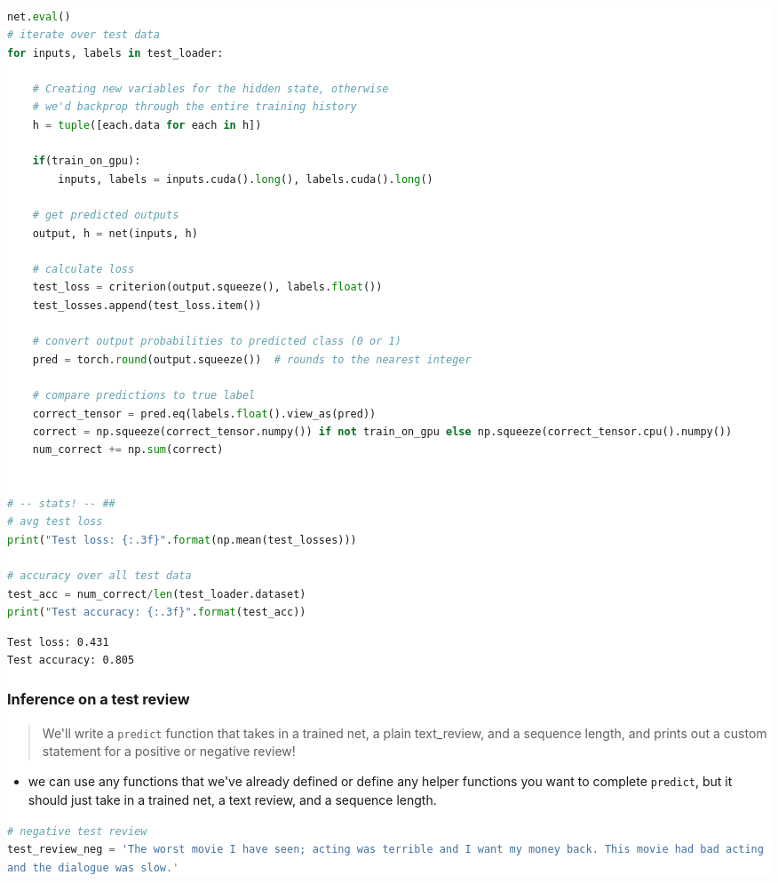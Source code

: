 ```python
net.eval()
# iterate over test data
for inputs, labels in test_loader:

    # Creating new variables for the hidden state, otherwise
    # we'd backprop through the entire training history
    h = tuple([each.data for each in h])

    if(train_on_gpu):
        inputs, labels = inputs.cuda().long(), labels.cuda().long()

    # get predicted outputs
    output, h = net(inputs, h)

    # calculate loss
    test_loss = criterion(output.squeeze(), labels.float())
    test_losses.append(test_loss.item())

    # convert output probabilities to predicted class (0 or 1)
    pred = torch.round(output.squeeze())  # rounds to the nearest integer

    # compare predictions to true label
    correct_tensor = pred.eq(labels.float().view_as(pred))
    correct = np.squeeze(correct_tensor.numpy()) if not train_on_gpu else np.squeeze(correct_tensor.cpu().numpy())
    num_correct += np.sum(correct)


# -- stats! -- ##
# avg test loss
print("Test loss: {:.3f}".format(np.mean(test_losses)))

# accuracy over all test data
test_acc = num_correct/len(test_loader.dataset)
print("Test accuracy: {:.3f}".format(test_acc))
```

    Test loss: 0.431
    Test accuracy: 0.805


### Inference on a test review



>We'll write a `predict` function that takes in a trained net, a plain text_review, and a sequence length, and prints out a custom statement for a positive or negative review!
* we can use any functions that we've already defined or define any helper functions you want to complete `predict`, but it should just take in a trained net, a text review, and a sequence length.



```python
# negative test review
test_review_neg = 'The worst movie I have seen; acting was terrible and I want my money back. This movie had bad acting and the dialogue was slow.'

```
